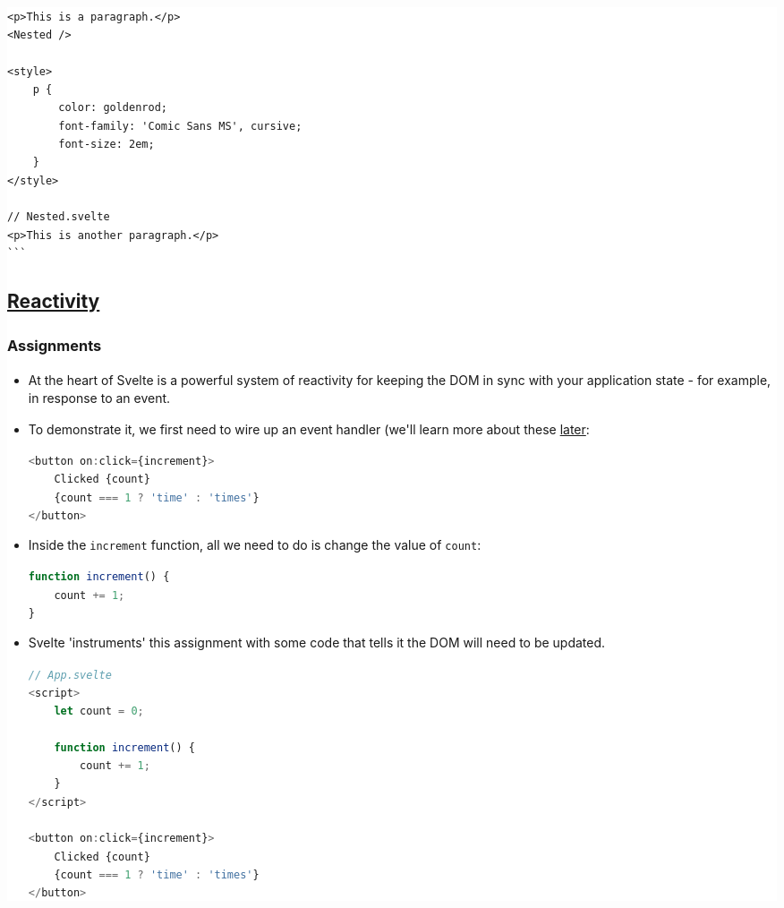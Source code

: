     <p>This is a paragraph.</p>
    <Nested />

    <style>
        p {
            color: goldenrod;
            font-family: 'Comic Sans MS', cursive;
            font-size: 2em;
        }
    </style>

    // Nested.svelte
    <p>This is another paragraph.</p>
    ```

## [Reactivity](https://learn.svelte.dev/tutorial/reactive-assignments)

### Assignments
- At the heart of Svelte is a powerful system of reactivity for keeping the DOM in sync with your application state - for example, in response to an event.
- To demonstrate it, we first need to wire up an event handler (we'll learn more about these [later](https://learn.svelte.dev/tutorial/dom-events):
    ```js
    <button on:click={increment}>
        Clicked {count}
        {count === 1 ? 'time' : 'times'}
    </button>
    ```
- Inside the ``increment`` function, all we need to do is change the value of ``count``:
    ```js
    function increment() {
        count += 1;
    }
    ```
- Svelte 'instruments' this assignment with some code that tells it the DOM will need to be updated.

    ```js
    // App.svelte
    <script>
        let count = 0;

        function increment() {
            count += 1;
        }
    </script>

    <button on:click={increment}>
        Clicked {count}
        {count === 1 ? 'time' : 'times'}
    </button>
    ```
